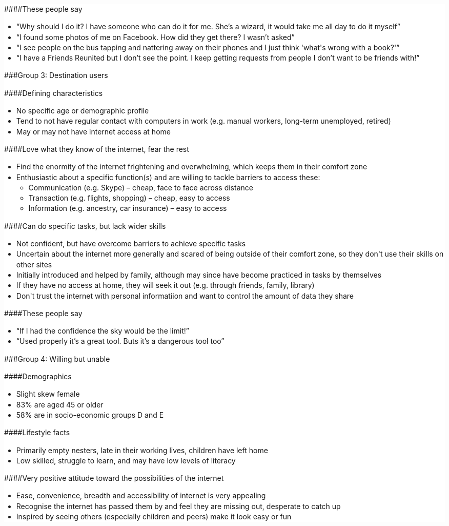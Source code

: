 ####These people say
* “Why should I do it? I have someone who can do it for me. She’s a wizard, it would take me all day to do it myself”
* “I found some photos of me on Facebook. How did they get there? I wasn’t asked”
* “I see people on the bus tapping and nattering away on their phones and I just think 'what's wrong with a book?'”
* “I have a Friends Reunited but I don’t see the point. I keep getting requests from people I don’t want to be friends with!”


###Group 3: Destination users

####Defining characteristics
* No specific age or demographic profile
* Tend to not have regular contact with computers in work (e.g. manual workers, long-term unemployed, retired)
* May or may not have internet access at home

####Love what they know of the internet, fear the rest
* Find the enormity of the internet frightening and overwhelming, which keeps them in their comfort zone
* Enthusiastic about a specific function(s) and are willing to tackle barriers to access these:
    * Communication (e.g. Skype) – cheap, face to face across distance
    * Transaction (e.g. flights, shopping) – cheap, easy to access
    * Information (e.g. ancestry, car insurance) – easy to access

####Can do specific tasks, but lack wider skills
* Not confident, but have overcome barriers to achieve specific tasks
* Uncertain about the internet more generally and scared of being outside of their comfort zone, so they don't use their skills on other sites
* Initially introduced and helped by family, although may since have become practiced in tasks by themselves
* If they have no access at home, they will seek it out (e.g. through friends, family, library)
* Don't trust the internet with personal informatiion and want to control the amount of data they share

####These people say
* “If I had the confidence the sky would be the limit!”
* “Used properly it’s a great tool. Buts it’s a dangerous tool too”


###Group 4: Willing but unable

####Demographics
* Slight skew female
* 83% are aged 45 or older
* 58% are in socio-economic groups D and E

####Lifestyle facts
* Primarily empty nesters, late in their working lives, children have left home
* Low skilled, struggle to learn, and may have low levels of literacy

####Very positive attitude toward the possibilities of the internet
* Ease, convenience, breadth and accessibility of internet is very appealing
* Recognise the internet has passed them by and feel they are missing out, desperate to catch up
* Inspired by seeing others (especially children and peers) make it look easy or fun
